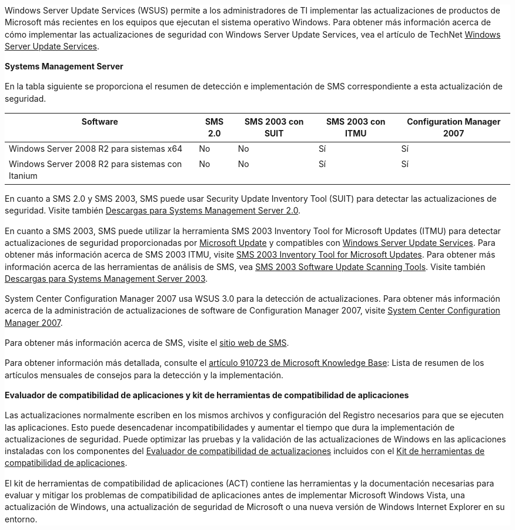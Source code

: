 Windows Server Update Services (WSUS) permite a los administradores de TI implementar las actualizaciones de productos de Microsoft más recientes en los equipos que ejecutan el sistema operativo Windows. Para obtener más información acerca de cómo implementar las actualizaciones de seguridad con Windows Server Update Services, vea el artículo de TechNet [Windows Server Update Services](http://technet.microsoft.com/en-us/wsus/default.aspx).
  
**Systems Management Server**
  
En la tabla siguiente se proporciona el resumen de detección e implementación de SMS correspondiente a esta actualización de seguridad.
  
| Software                                         | SMS 2.0 | SMS 2003 con SUIT | SMS 2003 con ITMU | Configuration Manager 2007 |  
|--------------------------------------------------|---------|-------------------|-------------------|----------------------------|  
| Windows Server 2008 R2 para sistemas x64         | No      | No                | Sí                | Sí                         |  
| Windows Server 2008 R2 para sistemas con Itanium | No      | No                | Sí                | Sí                         |
  
En cuanto a SMS 2.0 y SMS 2003, SMS puede usar Security Update Inventory Tool (SUIT) para detectar las actualizaciones de seguridad. Visite también [Descargas para Systems Management Server 2.0](http://technet.microsoft.com/en-us/sms/bb676799.aspx).
  
En cuanto a SMS 2003, SMS puede utilizar la herramienta SMS 2003 Inventory Tool for Microsoft Updates (ITMU) para detectar actualizaciones de seguridad proporcionadas por [Microsoft Update](http://update.microsoft.com/microsoftupdate) y compatibles con [Windows Server Update Services](http://go.microsoft.com/fwlink/?linkid=50120). Para obtener más información acerca de SMS 2003 ITMU, visite [SMS 2003 Inventory Tool for Microsoft Updates](http://technet.microsoft.com/en-us/sms/bb676783.aspx). Para obtener más información acerca de las herramientas de análisis de SMS, vea [SMS 2003 Software Update Scanning Tools](http://technet.microsoft.com/en-us/sms/bb676786.aspx). Visite también [Descargas para Systems Management Server 2003](http://technet.microsoft.com/en-us/sms/bb676766.aspx).
  
System Center Configuration Manager 2007 usa WSUS 3.0 para la detección de actualizaciones. Para obtener más información acerca de la administración de actualizaciones de software de Configuration Manager 2007, visite [System Center Configuration Manager 2007](http://technet.microsoft.com/en-us/library/bb735860.aspx).
  
Para obtener más información acerca de SMS, visite el [sitio web de SMS](http://go.microsoft.com/fwlink/?linkid=21158).
  
Para obtener información más detallada, consulte el [artículo 910723 de Microsoft Knowledge Base](http://support.microsoft.com/kb/910723): Lista de resumen de los artículos mensuales de consejos para la detección y la implementación.
  
**Evaluador de compatibilidad de aplicaciones y kit de herramientas de compatibilidad de aplicaciones**
  
Las actualizaciones normalmente escriben en los mismos archivos y configuración del Registro necesarios para que se ejecuten las aplicaciones. Esto puede desencadenar incompatibilidades y aumentar el tiempo que dura la implementación de actualizaciones de seguridad. Puede optimizar las pruebas y la validación de las actualizaciones de Windows en las aplicaciones instaladas con los componentes del [Evaluador de compatibilidad de actualizaciones](http://technet2.microsoft.com/windowsvista/en/library/4279e239-37a4-44aa-aec5-4e70fe39f9de1033.mspx?mfr=true) incluidos con el [Kit de herramientas de compatibilidad de aplicaciones](http://www.microsoft.com/downloads/details.aspx?familyid=24da89e9-b581-47b0-b45e-492dd6da2971&displaylang=en).
  
El kit de herramientas de compatibilidad de aplicaciones (ACT) contiene las herramientas y la documentación necesarias para evaluar y mitigar los problemas de compatibilidad de aplicaciones antes de implementar Microsoft Windows Vista, una actualización de Windows, una actualización de seguridad de Microsoft o una nueva versión de Windows Internet Explorer en su entorno.
  